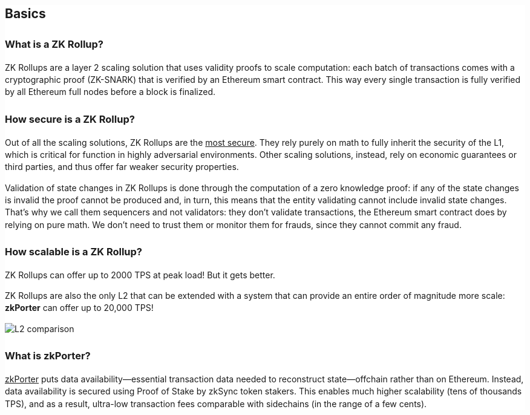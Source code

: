## Basics

### What is a ZK Rollup?

ZK Rollups are a layer 2 scaling solution that uses validity proofs to scale computation: each batch of transactions
comes with a cryptographic proof (ZK-SNARK) that is verified by an Ethereum smart contract. This way every single
transaction is fully verified by all Ethereum full nodes before a block is finalized.

### How secure is a ZK Rollup?

Out of all the scaling solutions, ZK Rollups are the
[most secure](https://medium.com/matter-labs/evaluating-ethereum-l2-scaling-solutions-a-comparison-framework-b6b2f410f955).
They rely purely on math to fully inherit the security of the L1, which is critical for function in highly adversarial
environments. Other scaling solutions, instead, rely on economic guarantees or third parties, and thus offer far weaker
security properties.

Validation of state changes in ZK Rollups is done through the computation of a zero knowledge proof: if any of the state
changes is invalid the proof cannot be produced and, in turn, this means that the entity validating cannot include
invalid state changes. That’s why we call them sequencers and not validators: they don’t validate transactions, the
Ethereum smart contract does by relying on pure math. We don’t need to trust them or monitor them for frauds, since they
cannot commit any fraud.

### How scalable is a ZK Rollup?

ZK Rollups can offer up to 2000 TPS at peak load! But it gets better.

ZK Rollups are also the only L2 that can be extended with a system that can provide an entire order of magnitude more
scale: **zkPorter** can offer up to 20,000 TPS!

![L2 comparison](https://zksync.io/scalability.png)

### What is zkPorter?

[zkPorter](https://medium.com/matter-labs/zkporter-a-breakthrough-in-l2-scaling-ed5e48842fbf) puts data
availability—essential transaction data needed to reconstruct state—offchain rather than on Ethereum. Instead, data
availability is secured using Proof of Stake by zkSync token stakers. This enables much higher scalability (tens of
thousands TPS), and as a result, ultra-low transaction fees comparable with sidechains (in the range of a few cents).
